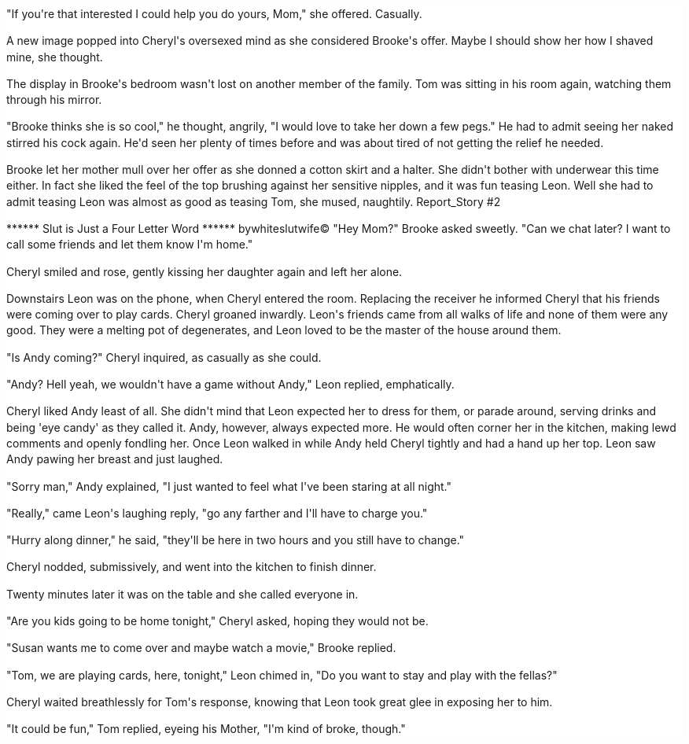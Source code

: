  "If you're that interested I could help you do yours, Mom," she offered. Casually. 

 A new image popped into Cheryl's oversexed mind as she considered Brooke's offer. Maybe I should show her how I shaved mine, she thought. 

 The display in Brooke's bedroom wasn't lost on another member of the family. Tom was sitting in his room again, watching them through his mirror. 

 "Brooke thinks she is so cool," he thought, angrily, "I would love to take her down a few pegs." He had to admit seeing her naked stirred his cock again. He'd seen her plenty of times before and was about tired of not getting the relief he needed. 

 Brooke let her mother mull over her offer as she donned a cotton skirt and a halter. She didn't bother with underwear this time either. In fact she liked the feel of the top brushing against her sensitive nipples, and it was fun teasing Leon. Well she had to admit teasing Leon was almost as good as teasing Tom, she mused, naughtily. Report_Story #2 

 

 ****** Slut is Just a Four Letter Word ****** bywhiteslutwife© "Hey Mom?" Brooke asked sweetly. "Can we chat later? I want to call some friends and let them know I'm home." 

 Cheryl smiled and rose, gently kissing her daughter again and left her alone. 

 Downstairs Leon was on the phone, when Cheryl entered the room. Replacing the receiver he informed Cheryl that his friends were coming over to play cards. Cheryl groaned inwardly. Leon's friends came from all walks of life and none of them were any good. They were a melting pot of degenerates, and Leon loved to be the master of the house around them. 

 "Is Andy coming?" Cheryl inquired, as casually as she could. 

 "Andy? Hell yeah, we wouldn't have a game without Andy," Leon replied, emphatically. 

 Cheryl liked Andy least of all. She didn't mind that Leon expected her to dress for them, or parade around, serving drinks and being 'eye candy' as they called it. Andy, however, always expected more. He would often corner her in the kitchen, making lewd comments and openly fondling her. Once Leon walked in while Andy held Cheryl tightly and had a hand up her top. Leon saw Andy pawing her breast and just laughed. 

 "Sorry man," Andy explained, "I just wanted to feel what I've been staring at all night." 

 "Really," came Leon's laughing reply, "go any farther and I'll have to charge you." 

 "Hurry along dinner," he said, "they'll be here in two hours and you still have to change." 

 Cheryl nodded, submissively, and went into the kitchen to finish dinner. 

 Twenty minutes later it was on the table and she called everyone in. 

 "Are you kids going to be home tonight," Cheryl asked, hoping they would not be. 

 "Susan wants me to come over and maybe watch a movie," Brooke replied. 

 "Tom, we are playing cards, here, tonight," Leon chimed in, "Do you want to stay and play with the fellas?" 

 Cheryl waited breathlessly for Tom's response, knowing that Leon took great glee in exposing her to him. 

 "It could be fun," Tom replied, eyeing his Mother, "I'm kind of broke, though." 
